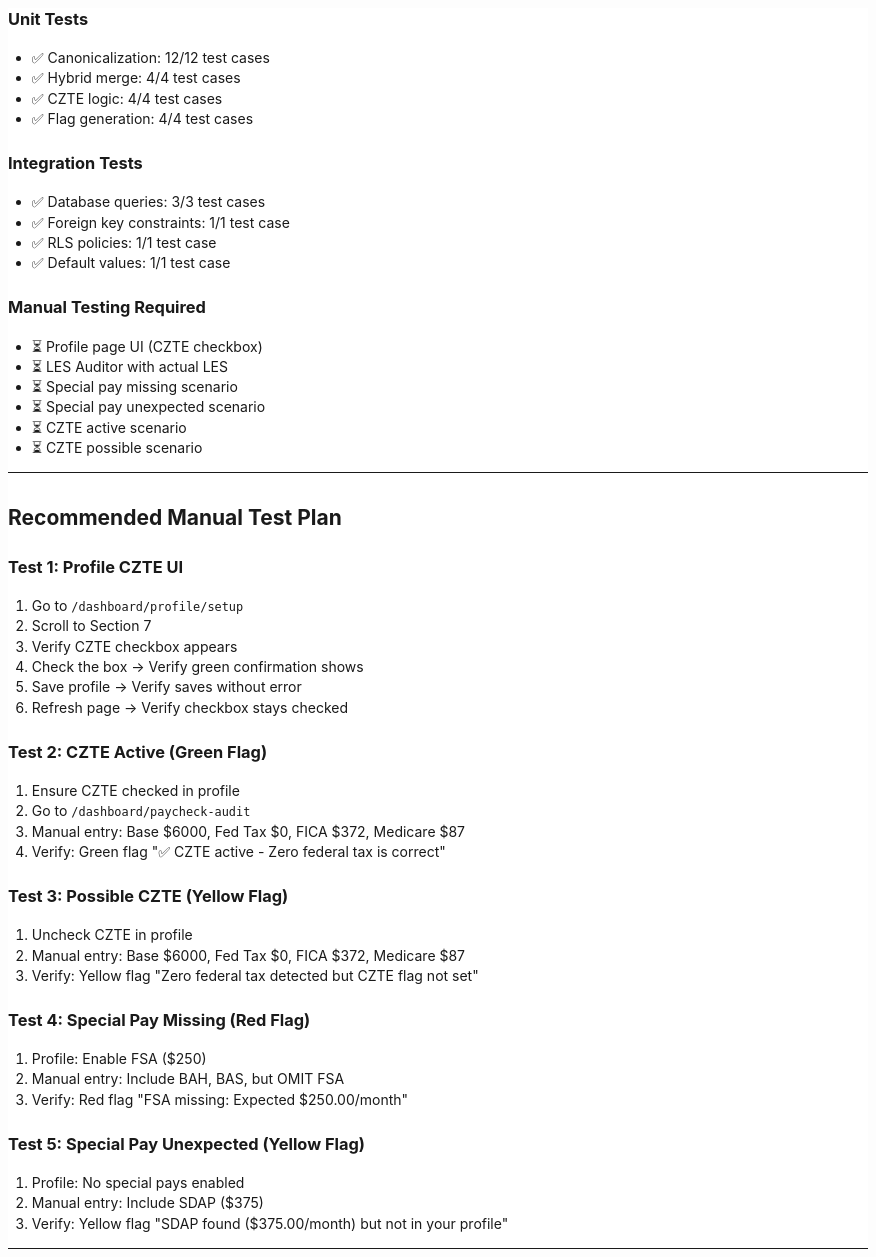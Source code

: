 ### Unit Tests
- ✅ Canonicalization: 12/12 test cases
- ✅ Hybrid merge: 4/4 test cases
- ✅ CZTE logic: 4/4 test cases
- ✅ Flag generation: 4/4 test cases

### Integration Tests
- ✅ Database queries: 3/3 test cases
- ✅ Foreign key constraints: 1/1 test case
- ✅ RLS policies: 1/1 test case
- ✅ Default values: 1/1 test case

### Manual Testing Required
- ⏳ Profile page UI (CZTE checkbox)
- ⏳ LES Auditor with actual LES
- ⏳ Special pay missing scenario
- ⏳ Special pay unexpected scenario
- ⏳ CZTE active scenario
- ⏳ CZTE possible scenario

---

## Recommended Manual Test Plan

### Test 1: Profile CZTE UI
1. Go to `/dashboard/profile/setup`
2. Scroll to Section 7
3. Verify CZTE checkbox appears
4. Check the box → Verify green confirmation shows
5. Save profile → Verify saves without error
6. Refresh page → Verify checkbox stays checked

### Test 2: CZTE Active (Green Flag)
1. Ensure CZTE checked in profile
2. Go to `/dashboard/paycheck-audit`
3. Manual entry: Base $6000, Fed Tax $0, FICA $372, Medicare $87
4. Verify: Green flag "✅ CZTE active - Zero federal tax is correct"

### Test 3: Possible CZTE (Yellow Flag)
1. Uncheck CZTE in profile
2. Manual entry: Base $6000, Fed Tax $0, FICA $372, Medicare $87
3. Verify: Yellow flag "Zero federal tax detected but CZTE flag not set"

### Test 4: Special Pay Missing (Red Flag)
1. Profile: Enable FSA ($250)
2. Manual entry: Include BAH, BAS, but OMIT FSA
3. Verify: Red flag "FSA missing: Expected $250.00/month"

### Test 5: Special Pay Unexpected (Yellow Flag)
1. Profile: No special pays enabled
2. Manual entry: Include SDAP ($375)
3. Verify: Yellow flag "SDAP found ($375.00/month) but not in your profile"

---